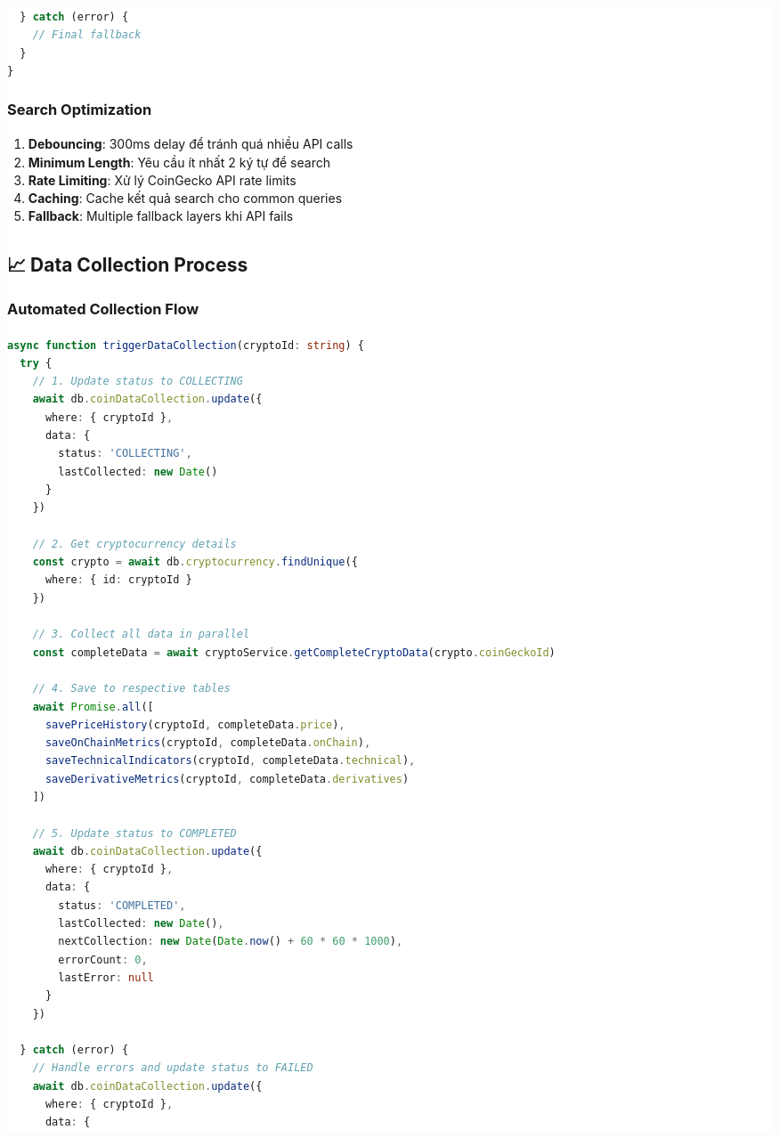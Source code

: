 ```typescript
  } catch (error) {
    // Final fallback
  }
}
```

### Search Optimization

1. **Debouncing**: 300ms delay để tránh quá nhiều API calls
2. **Minimum Length**: Yêu cầu ít nhất 2 ký tự để search
3. **Rate Limiting**: Xử lý CoinGecko API rate limits
4. **Caching**: Cache kết quả search cho common queries
5. **Fallback**: Multiple fallback layers khi API fails

## 📈 Data Collection Process

### Automated Collection Flow

```typescript
async function triggerDataCollection(cryptoId: string) {
  try {
    // 1. Update status to COLLECTING
    await db.coinDataCollection.update({
      where: { cryptoId },
      data: { 
        status: 'COLLECTING',
        lastCollected: new Date()
      }
    })
    
    // 2. Get cryptocurrency details
    const crypto = await db.cryptocurrency.findUnique({
      where: { id: cryptoId }
    })
    
    // 3. Collect all data in parallel
    const completeData = await cryptoService.getCompleteCryptoData(crypto.coinGeckoId)
    
    // 4. Save to respective tables
    await Promise.all([
      savePriceHistory(cryptoId, completeData.price),
      saveOnChainMetrics(cryptoId, completeData.onChain),
      saveTechnicalIndicators(cryptoId, completeData.technical),
      saveDerivativeMetrics(cryptoId, completeData.derivatives)
    ])
    
    // 5. Update status to COMPLETED
    await db.coinDataCollection.update({
      where: { cryptoId },
      data: { 
        status: 'COMPLETED',
        lastCollected: new Date(),
        nextCollection: new Date(Date.now() + 60 * 60 * 1000),
        errorCount: 0,
        lastError: null
      }
    })
    
  } catch (error) {
    // Handle errors and update status to FAILED
    await db.coinDataCollection.update({
      where: { cryptoId },
      data: { 
```
